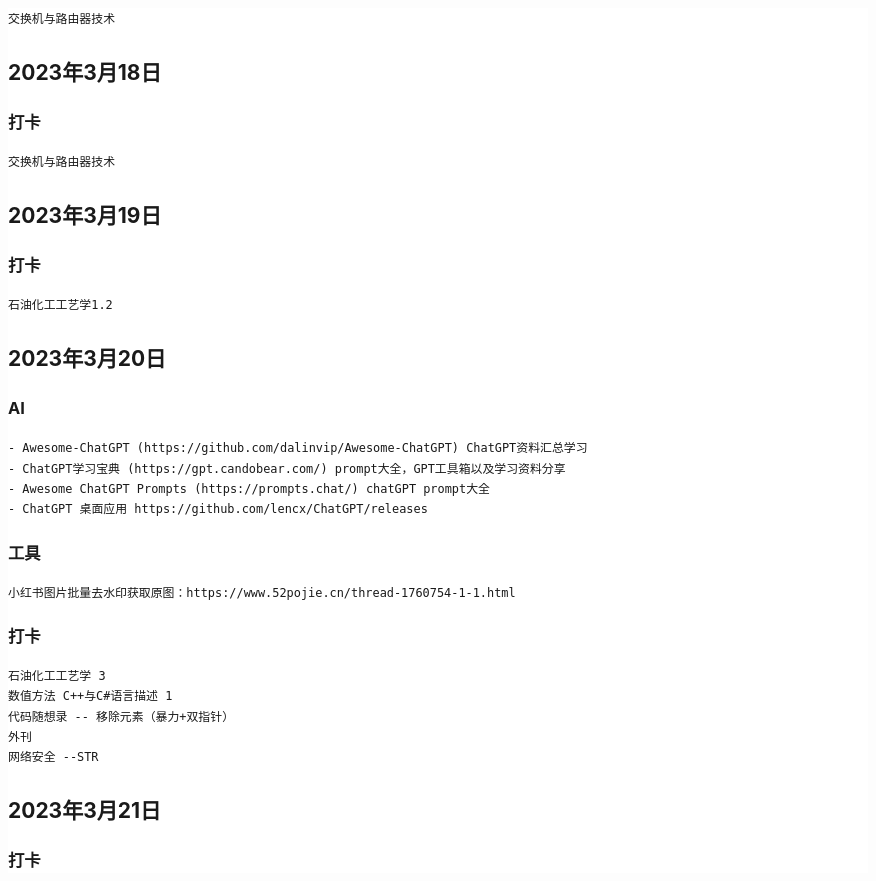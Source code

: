 ```
交换机与路由器技术
```

## 2023年3月18日

### 打卡

```
交换机与路由器技术
```

## 2023年3月19日

### 打卡

```
石油化工工艺学1.2
```

## 2023年3月20日

### AI

```
- Awesome-ChatGPT (https://github.com/dalinvip/Awesome-ChatGPT) ChatGPT资料汇总学习
- ChatGPT学习宝典 (https://gpt.candobear.com/) prompt大全，GPT工具箱以及学习资料分享
- Awesome ChatGPT Prompts (https://prompts.chat/) chatGPT prompt大全
- ChatGPT 桌面应用 https://github.com/lencx/ChatGPT/releases
```

### 工具

```
小红书图片批量去水印获取原图：https://www.52pojie.cn/thread-1760754-1-1.html

```

### 打卡

```
石油化工工艺学 3
数值方法 C++与C#语言描述 1
代码随想录 -- 移除元素（暴力+双指针）
外刊
网络安全 --STR
```

## 2023年3月21日

### 打卡
